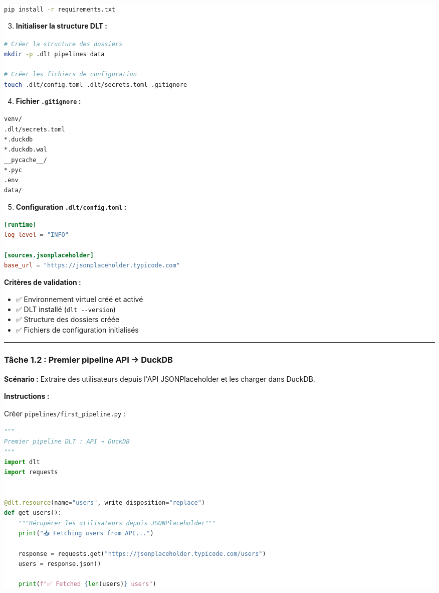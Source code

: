 ```bash
pip install -r requirements.txt
```

3. **Initialiser la structure DLT :**

```bash
# Créer la structure des dossiers
mkdir -p .dlt pipelines data

# Créer les fichiers de configuration
touch .dlt/config.toml .dlt/secrets.toml .gitignore
```

4. **Fichier `.gitignore` :**

```
venv/
.dlt/secrets.toml
*.duckdb
*.duckdb.wal
__pycache__/
*.pyc
.env
data/
```

5. **Configuration `.dlt/config.toml` :**

```toml
[runtime]
log_level = "INFO"

[sources.jsonplaceholder]
base_url = "https://jsonplaceholder.typicode.com"
```

**Critères de validation :**
- ✅ Environnement virtuel créé et activé
- ✅ DLT installé (`dlt --version`)
- ✅ Structure des dossiers créée
- ✅ Fichiers de configuration initialisés

---

### Tâche 1.2 : Premier pipeline API → DuckDB

**Scénario :** Extraire des utilisateurs depuis l'API JSONPlaceholder et les charger dans DuckDB.

**Instructions :**

Créer `pipelines/first_pipeline.py` :

```python
"""
Premier pipeline DLT : API → DuckDB
"""
import dlt
import requests


@dlt.resource(name="users", write_disposition="replace")
def get_users():
    """Récupérer les utilisateurs depuis JSONPlaceholder"""
    print("📥 Fetching users from API...")

    response = requests.get("https://jsonplaceholder.typicode.com/users")
    users = response.json()

    print(f"✅ Fetched {len(users)} users")
```